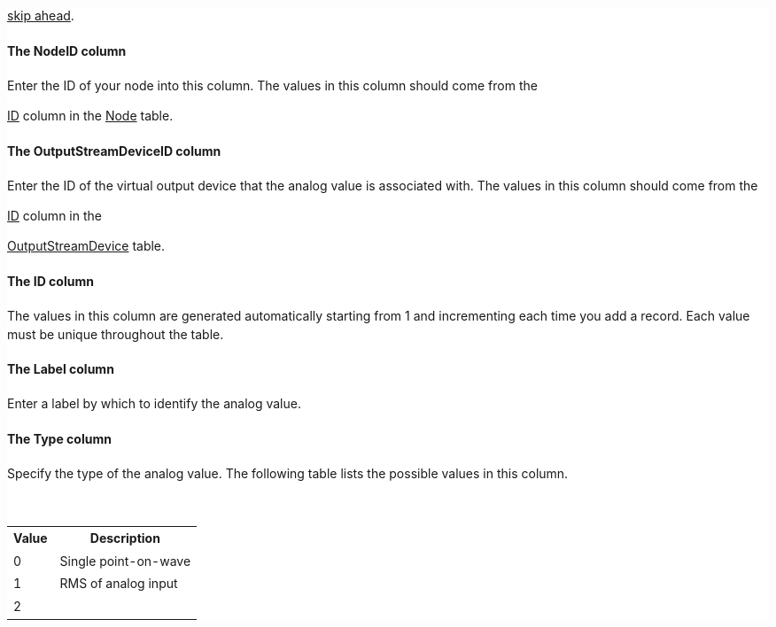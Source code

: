 <a href="#OutputStreamDeviceDigital_table">skip ahead</a>.<br>

<h4><a name="OutputStreamDeviceAnalog.NodeID_column"></a>The NodeID column</h4>

Enter the ID of your node into this column. The values in this column should come from the

<a href="#Node.ID_column">ID</a> column in the <a href="#Node_table">Node</a> table.<br>

<h4><a name="OutputStreamDeviceAnalog.OutputStreamDeviceID_column"></a>The OutputStreamDeviceID column</h4>

Enter the ID of the virtual output device that the analog value is associated with. The values in this column should come from the

<a href="#OutputStreamDevice.ID_column">ID</a> column in the <a href="#OutputStreamDevice_table">

OutputStreamDevice</a> table.<br>

<h4><a name="OutputStreamDeviceAnalog.ID_column"></a>The ID column</h4>

The values in this column are generated automatically starting from 1 and incrementing each time you add a record. Each value must be unique throughout the table.<br>

<h4><a name="OutputStreamDeviceAnalog.Label_column"></a>The Label column</h4>

Enter a label by which to identify the analog value.<br>

<h4><a name="OutputStreamDeviceAnalog.Type_column"></a>The Type column</h4>

Specify the type of the analog value. The following table lists the possible values in this column.<br>

<br>

<table>

<tbody>

<tr>

<th>Value </th>

<th>Description </th>

</tr>

<tr>

<td>0 </td>

<td>Single point-on-wave </td>

</tr>

<tr>

<td>1 </td>

<td>RMS of analog input </td>

</tr>

<tr>

<td>2 </td>
